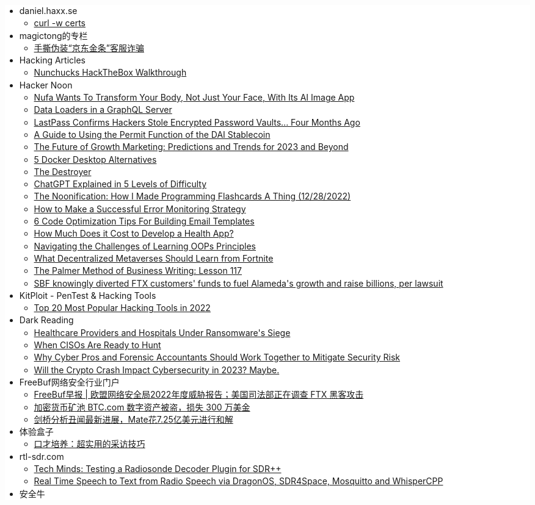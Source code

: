 - daniel.haxx.se
  - [curl -w certs](https://daniel.haxx.se/blog/2022/12/28/curl-w-certs/)
- magictong的专栏
  - [手撕伪装“京东金条”客服诈骗](https://blog.csdn.net/magictong/article/details/128472577)
- Hacking Articles
  - [Nunchucks HackTheBox Walkthrough](https://www.hackingarticles.in/nunchucks-hackthebox-walkthrough/)
- Hacker Noon
  - [Nufa Wants To Transform Your Body, Not Just Your Face, With Its AI Image App](https://hackernoon.com/nufa-wants-to-transform-your-body-not-just-your-face-with-its-ai-image-app?source=rss)
  - [Data Loaders in a GraphQL Server](https://hackernoon.com/data-loaders-in-a-graphql-server?source=rss)
  - [LastPass Confirms Hackers Stole Encrypted Password Vaults... Four Months Ago](https://hackernoon.com/lastpass-confirms-hackers-stole-encrypted-password-vaults-four-months-ago?source=rss)
  - [A Guide to Using the Permit Function of the DAI Stablecoin](https://hackernoon.com/a-guide-to-using-the-permit-function-of-the-dai-stablecoin?source=rss)
  - [The Future of Growth Marketing: Predictions and Trends for 2023 and Beyond](https://hackernoon.com/the-future-of-growth-marketing-predictions-and-trends-for-2023-and-beyond?source=rss)
  - [5 Docker Desktop Alternatives](https://hackernoon.com/5-docker-desktop-alternatives?source=rss)
  - [The Destroyer](https://hackernoon.com/the-destroyer?source=rss)
  - [ChatGPT Explained in 5 Levels of Difficulty](https://hackernoon.com/chatgpt-explained-in-5-levels-of-difficulty?source=rss)
  - [The Noonification: How I Made Programming Flashcards A Thing (12/28/2022)](https://hackernoon.com/12-28-2022-noonification?source=rss)
  - [How to Make a Successful Error Monitoring Strategy](https://hackernoon.com/how-to-make-a-successful-error-monitoring-strategy?source=rss)
  - [6 Code Optimization Tips For Building Email Templates](https://hackernoon.com/6-code-optimization-tips-for-building-email-templates?source=rss)
  - [How Much Does it Cost to Develop a Health App?](https://hackernoon.com/how-much-does-it-cost-to-develop-a-health-app?source=rss)
  - [Navigating the Challenges of Learning OOPs Principles](https://hackernoon.com/navigating-the-challenges-of-learning-oops-principles?source=rss)
  - [What Decentralized Metaverses Should Learn from Fortnite](https://hackernoon.com/what-decentralized-metaverses-should-learn-from-fortnite?source=rss)
  - [The Palmer Method of Business Writing: Lesson 117](https://hackernoon.com/the-palmer-method-of-business-writing-lesson-117?source=rss)
  - [SBF knowingly diverted FTX customers' funds to fuel Alameda's growth and raise billions, per lawsuit](https://hackernoon.com/sbf-knowingly-diverted-ftx-customers-funds-to-fuel-alamedas-growth-and-raise-billions-per-lawsuit?source=rss)
- KitPloit - PenTest & Hacking Tools
  - [Top 20 Most Popular Hacking Tools in 2022](http://www.kitploit.com/2022/12/top-20-most-popular-hacking-tools-in.html)
- Dark Reading
  - [Healthcare Providers and Hospitals Under Ransomware's Siege](https://www.darkreading.com/edge-articles/healthcare-providers-and-hospitals-under-ransomware-s-siege)
  - [When CISOs Are Ready to Hunt](https://www.darkreading.com/dr-tech/when-cisos-are-ready-to-hunt)
  - [Why Cyber Pros and Forensic Accountants Should Work Together to Mitigate Security Risk](https://www.darkreading.com/risk/why-cyber-pros-and-forensic-accountants-should-work-together-to-mitigate-security-risk)
  - [Will the Crypto Crash Impact Cybersecurity in 2023? Maybe.](https://www.darkreading.com/threat-intelligence/crypto-crash-impact-cybersecurity-2023-maybe)
- FreeBuf网络安全行业门户
  - [FreeBuf早报 | 欧盟网络安全局2022年度威胁报告；美国司法部正在调查 FTX 黑客攻击](https://www.freebuf.com/articles/353759.html)
  - [加密货币矿池 BTC.com 数字资产被盗，损失 300 万美金](https://www.freebuf.com/news/353705.html)
  - [剑桥分析丑闻最新进展，Mate花7.25亿美元进行和解](https://www.freebuf.com/news/353691.html)
- 体验盒子
  - [口才培养：超实用的采访技巧](https://www.uedbox.com/post/68691/)
- rtl-sdr.com
  - [Tech Minds: Testing a Radiosonde Decoder Plugin for SDR++](https://www.rtl-sdr.com/tech-minds-testing-a-radiosonde-decoder-plugin-for-sdr/)
  - [Real Time Speech to Text from Radio Speech via DragonOS, SDR4Space, Mosquitto and WhisperCPP](https://www.rtl-sdr.com/real-time-speech-to-text-from-radio-speech-via-dragonos-sdr4space-mosquitto-and-whispercpp/)
- 安全牛